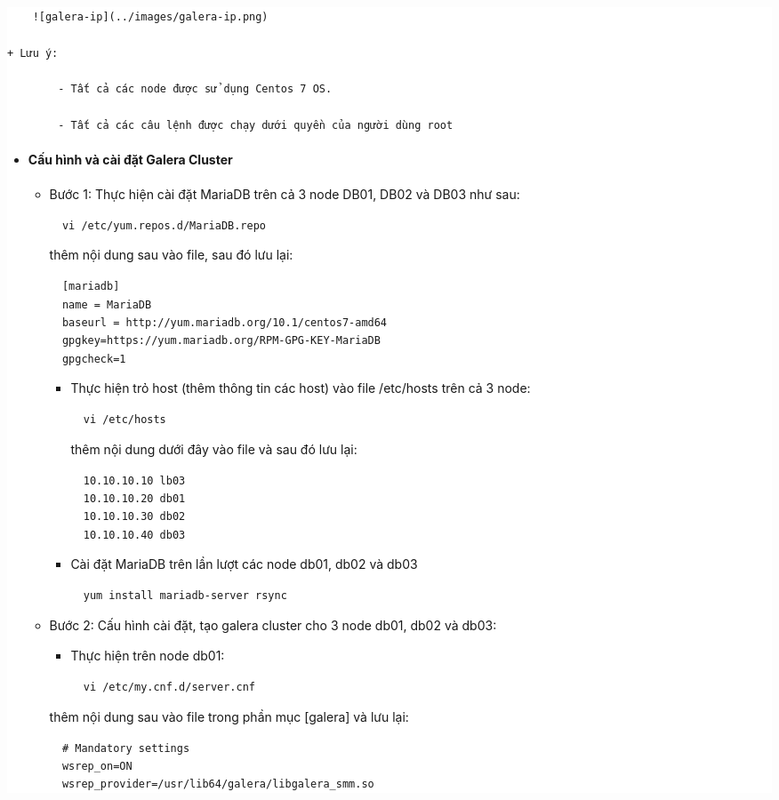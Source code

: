 		![galera-ip](../images/galera-ip.png)

	+ Lưu ý:

			- Tất cả các node được sử dụng Centos 7 OS.

			- Tất cả các câu lệnh được chạy dưới quyền của người dùng root


- #### <a name="install-gl">Cấu hình và cài đặt Galera Cluster</a>

	+ Bước 1: Thực hiện cài đặt MariaDB trên cả 3 node DB01, DB02 và DB03 như sau:

			vi /etc/yum.repos.d/MariaDB.repo

		thêm nội dung sau vào file, sau đó lưu lại:

			[mariadb]
			name = MariaDB
			baseurl = http://yum.mariadb.org/10.1/centos7-amd64
			gpgkey=https://yum.mariadb.org/RPM-GPG-KEY-MariaDB
			gpgcheck=1


		+ Thực hiện trỏ host (thêm thông tin các host) vào file /etc/hosts trên cả 3 node:

				vi /etc/hosts

			thêm nội dung dưới đây vào file và sau đó lưu lại:

				10.10.10.10 lb03
				10.10.10.20 db01
				10.10.10.30 db02
				10.10.10.40 db03

		+ Cài đặt MariaDB trên lần lượt các node db01, db02 và db03

				yum install mariadb-server rsync

	+ Bước 2: Cấu hình cài đặt, tạo galera cluster cho 3 node db01, db02 và db03:

		+ Thực hiện trên node db01:

				vi /etc/my.cnf.d/server.cnf

		thêm nội dung sau vào file trong phần mục [galera] và lưu lại:

			# Mandatory settings
			wsrep_on=ON
			wsrep_provider=/usr/lib64/galera/libgalera_smm.so
